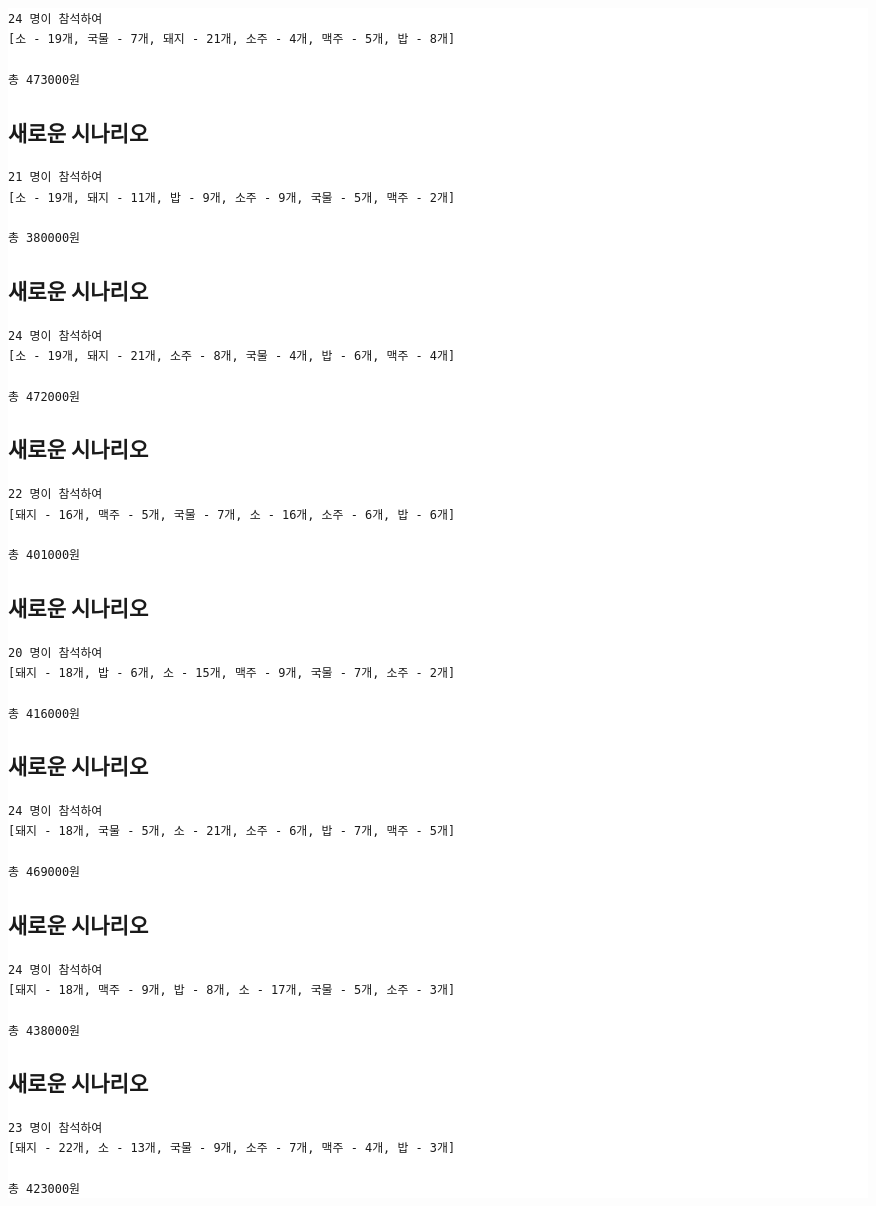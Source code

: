     24 명이 참석하여
    [소 - 19개, 국물 - 7개, 돼지 - 21개, 소주 - 4개, 맥주 - 5개, 밥 - 8개]

    총 473000원

## 새로운 시나리오

    21 명이 참석하여
    [소 - 19개, 돼지 - 11개, 밥 - 9개, 소주 - 9개, 국물 - 5개, 맥주 - 2개]

    총 380000원

## 새로운 시나리오

    24 명이 참석하여
    [소 - 19개, 돼지 - 21개, 소주 - 8개, 국물 - 4개, 밥 - 6개, 맥주 - 4개]

    총 472000원

## 새로운 시나리오

    22 명이 참석하여
    [돼지 - 16개, 맥주 - 5개, 국물 - 7개, 소 - 16개, 소주 - 6개, 밥 - 6개]

    총 401000원

## 새로운 시나리오

    20 명이 참석하여
    [돼지 - 18개, 밥 - 6개, 소 - 15개, 맥주 - 9개, 국물 - 7개, 소주 - 2개]

    총 416000원

## 새로운 시나리오

    24 명이 참석하여
    [돼지 - 18개, 국물 - 5개, 소 - 21개, 소주 - 6개, 밥 - 7개, 맥주 - 5개]

    총 469000원

## 새로운 시나리오

    24 명이 참석하여
    [돼지 - 18개, 맥주 - 9개, 밥 - 8개, 소 - 17개, 국물 - 5개, 소주 - 3개]

    총 438000원

## 새로운 시나리오

    23 명이 참석하여
    [돼지 - 22개, 소 - 13개, 국물 - 9개, 소주 - 7개, 맥주 - 4개, 밥 - 3개]

    총 423000원
